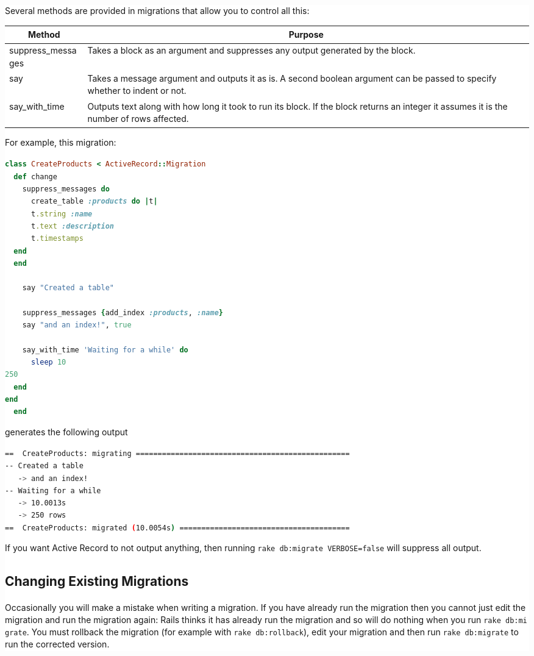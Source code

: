 Several methods are provided in migrations that allow you to control all this:

| Method               | Purpose
| -------------------- | -------
| suppress_messages    | Takes a block as an argument and suppresses any output generated by the block.
| say                  | Takes a message argument and outputs it as is. A second boolean argument can be passed to specify whether to indent or not.
| say_with_time        | Outputs text along with how long it took to run its block. If the block returns an integer it assumes it is the number of rows affected.

For example, this migration:

```ruby 
class CreateProducts < ActiveRecord::Migration
  def change
    suppress_messages do
      create_table :products do |t|
      t.string :name
      t.text :description
      t.timestamps
  end
  end

    say "Created a table"

    suppress_messages {add_index :products, :name}
    say "and an index!", true

    say_with_time 'Waiting for a while' do
      sleep 10
250
  end
end 
  end
```

generates the following output

```bash
==  CreateProducts: migrating =================================================
-- Created a table
   -> and an index!
-- Waiting for a while
   -> 10.0013s
   -> 250 rows
==  CreateProducts: migrated (10.0054s) =======================================
```

If you want Active Record to not output anything, then running `rake db:migrate VERBOSE=false` will suppress all output.

Changing Existing Migrations
----------------------------

Occasionally you will make a mistake when writing a migration. If you have already run the migration then you cannot just edit the migration and run the migration again: Rails thinks it has already run the migration and so will do nothing when you run `rake db:migrate`. You must rollback the migration (for example with `rake db:rollback`), edit your migration and then run `rake db:migrate` to run the corrected version.
